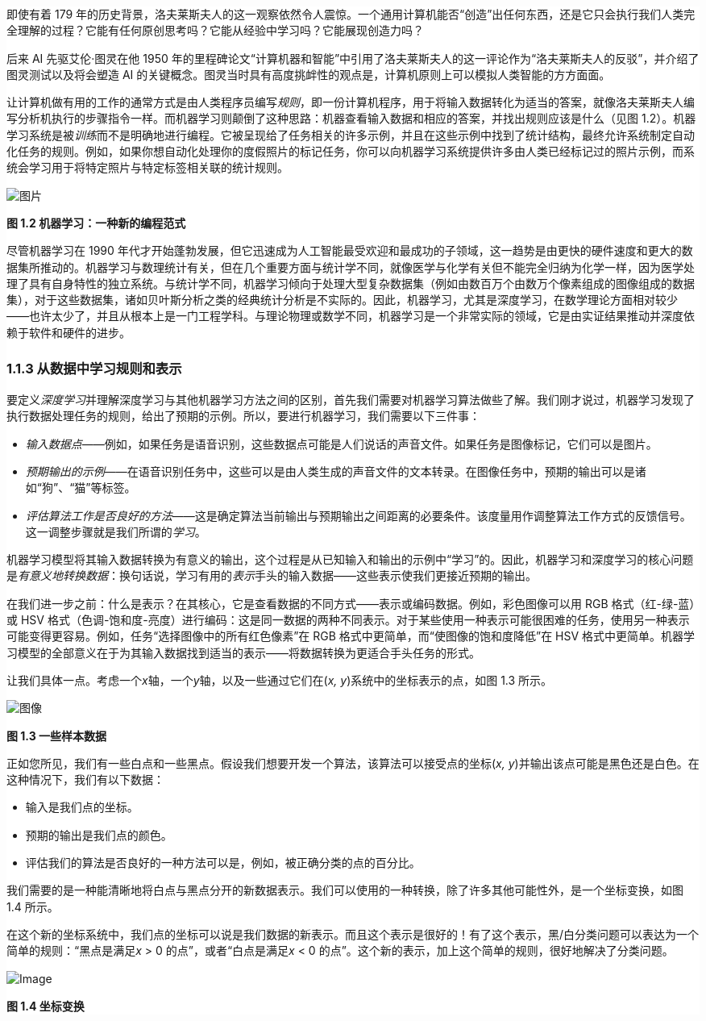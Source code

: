 即使有着 179 年的历史背景，洛夫莱斯夫人的这一观察依然令人震惊。一个通用计算机能否“创造”出任何东西，还是它只会执行我们人类完全理解的过程？它能有任何原创思考吗？它能从经验中学习吗？它能展现创造力吗？

后来 AI 先驱艾伦·图灵在他 1950 年的里程碑论文“计算机器和智能”中引用了洛夫莱斯夫人的这一评论作为“洛夫莱斯夫人的反驳”，并介绍了图灵测试以及将会塑造 AI 的关键概念。图灵当时具有高度挑衅性的观点是，计算机原则上可以模拟人类智能的方方面面。

让计算机做有用的工作的通常方式是由人类程序员编写*规则*，即一份计算机程序，用于将输入数据转化为适当的答案，就像洛夫莱斯夫人编写分析机执行的步骤指令一样。而机器学习则颠倒了这种思路：机器查看输入数据和相应的答案，并找出规则应该是什么（见图 1.2）。机器学习系统是被*训练*而不是明确地进行编程。它被呈现给了任务相关的许多示例，并且在这些示例中找到了统计结构，最终允许系统制定自动化任务的规则。例如，如果你想自动化处理你的度假照片的标记任务，你可以向机器学习系统提供许多由人类已经标记过的照片示例，而系统会学习用于将特定照片与特定标签相关联的统计规则。

![图片](img/f0004-01.jpg)

**图 1.2 机器学习：一种新的编程范式**

尽管机器学习在 1990 年代才开始蓬勃发展，但它迅速成为人工智能最受欢迎和最成功的子领域，这一趋势是由更快的硬件速度和更大的数据集所推动的。机器学习与数理统计有关，但在几个重要方面与统计学不同，就像医学与化学有关但不能完全归纳为化学一样，因为医学处理了具有自身特性的独立系统。与统计学不同，机器学习倾向于处理大型复杂数据集（例如由数百万个由数万个像素组成的图像组成的数据集），对于这些数据集，诸如贝叶斯分析之类的经典统计分析是不实际的。因此，机器学习，尤其是深度学习，在数学理论方面相对较少——也许太少了，并且从根本上是一门工程学科。与理论物理或数学不同，机器学习是一个非常实际的领域，它是由实证结果推动并深度依赖于软件和硬件的进步。

### 1.1.3 从数据中学习规则和表示

要定义*深度学习*并理解深度学习与其他机器学习方法之间的区别，首先我们需要对机器学习算法做些了解。我们刚才说过，机器学习发现了执行数据处理任务的规则，给出了预期的示例。所以，要进行机器学习，我们需要以下三件事：

+   *输入数据点*——例如，如果任务是语音识别，这些数据点可能是人们说话的声音文件。如果任务是图像标记，它们可以是图片。

+   *预期输出的示例*——在语音识别任务中，这些可以是由人类生成的声音文件的文本转录。在图像任务中，预期的输出可以是诸如“狗”、“猫”等标签。

+   *评估算法工作是否良好的方法*——这是确定算法当前输出与预期输出之间距离的必要条件。该度量用作调整算法工作方式的反馈信号。这一调整步骤就是我们所谓的*学习*。

机器学习模型将其输入数据转换为有意义的输出，这个过程是从已知输入和输出的示例中“学习”的。因此，机器学习和深度学习的核心问题是*有意义地转换数据*：换句话说，学习有用的*表示*手头的输入数据——这些表示使我们更接近预期的输出。

在我们进一步之前：什么是表示？在其核心，它是查看数据的不同方式——表示或编码数据。例如，彩色图像可以用 RGB 格式（红-绿-蓝）或 HSV 格式（色调-饱和度-亮度）进行编码：这是同一数据的两种不同表示。对于某些使用一种表示可能很困难的任务，使用另一种表示可能变得更容易。例如，任务“选择图像中的所有红色像素”在 RGB 格式中更简单，而“使图像的饱和度降低”在 HSV 格式中更简单。机器学习模型的全部意义在于为其输入数据找到适当的表示——将数据转换为更适合手头任务的形式。

让我们具体一点。考虑一个*x*轴，一个*y*轴，以及一些通过它们在(*x, y*)系统中的坐标表示的点，如图 1.3 所示。

![图像](img/f0005-01.jpg)

**图 1.3 一些样本数据**

正如您所见，我们有一些白点和一些黑点。假设我们想要开发一个算法，该算法可以接受点的坐标(*x, y*)并输出该点可能是黑色还是白色。在这种情况下，我们有以下数据：

+   输入是我们点的坐标。

+   预期的输出是我们点的颜色。

+   评估我们的算法是否良好的一种方法可以是，例如，被正确分类的点的百分比。

我们需要的是一种能清晰地将白点与黑点分开的新数据表示。我们可以使用的一种转换，除了许多其他可能性外，是一个坐标变换，如图 1.4 所示。

在这个新的坐标系统中，我们点的坐标可以说是我们数据的新表示。而且这个表示是很好的！有了这个表示，黑/白分类问题可以表达为一个简单的规则：“黑点是满足*x* > 0 的点”，或者“白点是满足*x* < 0 的点”。这个新的表示，加上这个简单的规则，很好地解决了分类问题。

![Image](img/f0006-01.jpg)

**图 1.4 坐标变换**
